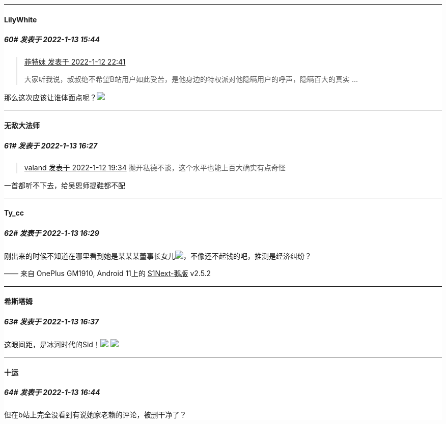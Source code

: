 *****

####  LilyWhite  
##### 60#       发表于 2022-1-13 15:44

<blockquote><a href="httphttps://bbs.saraba1st.com/2b/forum.php?mod=redirect&amp;goto=findpost&amp;pid=54266696&amp;ptid=2047033" target="_blank">菲特妹 发表于 2022-1-12 22:41</a>

大家听我说，叔叔绝不希望B站用户如此受苦，是他身边的特权派对他隐瞒用户的呼声，隐瞒百大的真实 ...</blockquote>
那么这次应该让谁体面点呢？<img src="https://static.saraba1st.com/image/smiley/face2017/067.png" referrerpolicy="no-referrer">



*****

####  无敌大法师  
##### 61#       发表于 2022-1-13 16:27

<blockquote><a href="httphttps://bbs.saraba1st.com/2b/forum.php?mod=redirect&amp;goto=findpost&amp;pid=54263608&amp;ptid=2047033" target="_blank">valand 发表于 2022-1-12 19:34</a>
抛开私德不谈，这个水平也能上百大确实有点奇怪</blockquote>
一首都听不下去，给吴恩师提鞋都不配

*****

####  Ty_cc  
##### 62#       发表于 2022-1-13 16:29

刚出来的时候不知道在哪里看到她是某某某董事长女儿<img src="https://static.saraba1st.com/image/smiley/face2017/037.png" referrerpolicy="no-referrer">，不像还不起钱的吧，推测是经济纠纷？

—— 来自 OnePlus GM1910, Android 11上的 [S1Next-鹅版](https://github.com/ykrank/S1-Next/releases) v2.5.2

*****

####  希斯塔姆  
##### 63#       发表于 2022-1-13 16:37

这眼间距，是冰河时代的Sid！<img src="https://static.saraba1st.com/image/smiley/face2017/067.png" referrerpolicy="no-referrer">
<img src="http://img.mp.itc.cn/upload/20160903/e0ed731cb307462fb7be373d57d3cabc_th.jpeg" referrerpolicy="no-referrer">



*****

####  十运  
##### 64#       发表于 2022-1-13 16:44

但在b站上完全没看到有说她家老赖的评论，被删干净了？

